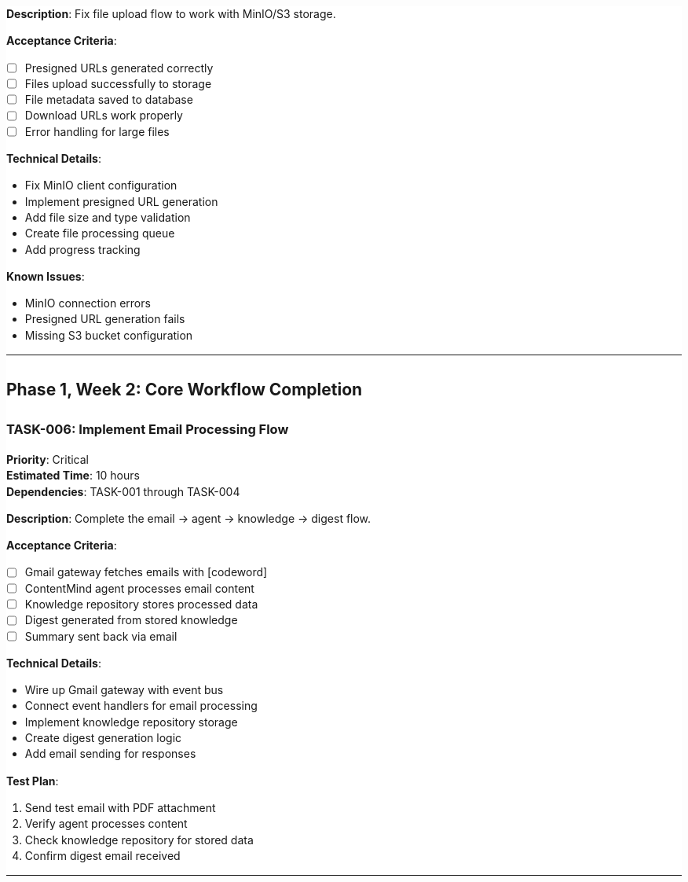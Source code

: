 **Description**: Fix file upload flow to work with MinIO/S3 storage.

**Acceptance Criteria**:
- [ ] Presigned URLs generated correctly
- [ ] Files upload successfully to storage
- [ ] File metadata saved to database
- [ ] Download URLs work properly
- [ ] Error handling for large files

**Technical Details**:
- Fix MinIO client configuration
- Implement presigned URL generation
- Add file size and type validation
- Create file processing queue
- Add progress tracking

**Known Issues**:
- MinIO connection errors
- Presigned URL generation fails
- Missing S3 bucket configuration

---

## Phase 1, Week 2: Core Workflow Completion

### TASK-006: Implement Email Processing Flow
**Priority**: Critical  
**Estimated Time**: 10 hours  
**Dependencies**: TASK-001 through TASK-004  

**Description**: Complete the email → agent → knowledge → digest flow.

**Acceptance Criteria**:
- [ ] Gmail gateway fetches emails with [codeword]
- [ ] ContentMind agent processes email content
- [ ] Knowledge repository stores processed data
- [ ] Digest generated from stored knowledge
- [ ] Summary sent back via email

**Technical Details**:
- Wire up Gmail gateway with event bus
- Connect event handlers for email processing
- Implement knowledge repository storage
- Create digest generation logic
- Add email sending for responses

**Test Plan**:
1. Send test email with PDF attachment
2. Verify agent processes content
3. Check knowledge repository for stored data
4. Confirm digest email received

---
